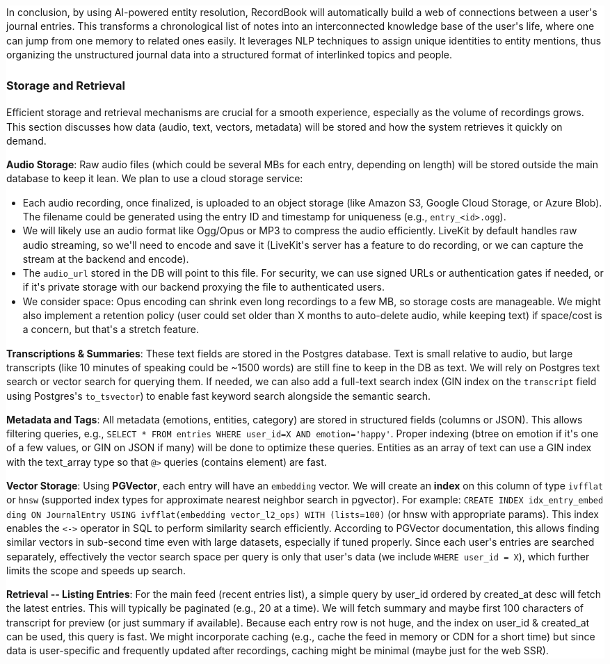In conclusion, by using AI-powered entity resolution, RecordBook will automatically build a web of connections between a user's journal entries. This transforms a chronological list of notes into an interconnected knowledge base of the user's life, where one can jump from one memory to related ones easily. It leverages NLP techniques to assign unique identities to entity mentions​, thus organizing the unstructured journal data into a structured format of interlinked topics and people.

### Storage and Retrieval

Efficient storage and retrieval mechanisms are crucial for a smooth experience, especially as the volume of recordings grows. This section discusses how data (audio, text, vectors, metadata) will be stored and how the system retrieves it quickly on demand.

**Audio Storage**: Raw audio files (which could be several MBs for each entry, depending on length) will be stored outside the main database to keep it lean. We plan to use a cloud storage service:

-   Each audio recording, once finalized, is uploaded to an object storage (like Amazon S3, Google Cloud Storage, or Azure Blob). The filename could be generated using the entry ID and timestamp for uniqueness (e.g., `entry_<id>.ogg`).
-   We will likely use an audio format like Ogg/Opus or MP3 to compress the audio efficiently. LiveKit by default handles raw audio streaming, so we'll need to encode and save it (LiveKit's server has a feature to do recording, or we can capture the stream at the backend and encode).
-   The `audio_url` stored in the DB will point to this file. For security, we can use signed URLs or authentication gates if needed, or if it's private storage with our backend proxying the file to authenticated users.
-   We consider space: Opus encoding can shrink even long recordings to a few MB, so storage costs are manageable. We might also implement a retention policy (user could set older than X months to auto-delete audio, while keeping text) if space/cost is a concern, but that's a stretch feature.

**Transcriptions & Summaries**: These text fields are stored in the Postgres database. Text is small relative to audio, but large transcripts (like 10 minutes of speaking could be ~1500 words) are still fine to keep in the DB as text. We will rely on Postgres text search or vector search for querying them. If needed, we can also add a full-text search index (GIN index on the `transcript` field using Postgres's `to_tsvector`) to enable fast keyword search alongside the semantic search.

**Metadata and Tags**: All metadata (emotions, entities, category) are stored in structured fields (columns or JSON). This allows filtering queries, e.g., `SELECT * FROM entries WHERE user_id=X AND emotion='happy'`. Proper indexing (btree on emotion if it's one of a few values, or GIN on JSON if many) will be done to optimize these queries. Entities as an array of text can use a GIN index with the text_array type so that `@>` queries (contains element) are fast.

**Vector Storage**: Using **PGVector**, each entry will have an `embedding` vector. We will create an **index** on this column of type `ivfflat` or `hnsw` (supported index types for approximate nearest neighbor search in pgvector). For example: `CREATE INDEX idx_entry_embedding ON JournalEntry USING ivfflat(embedding vector_l2_ops) WITH (lists=100)` (or hnsw with appropriate params). This index enables the `<->` operator in SQL to perform similarity search efficiently. According to PGVector documentation, this allows finding similar vectors in sub-second time even with large datasets, especially if tuned properly​. Since each user's entries are searched separately, effectively the vector search space per query is only that user's data (we include `WHERE user_id = X`), which further limits the scope and speeds up search.

**Retrieval -- Listing Entries**: For the main feed (recent entries list), a simple query by user_id ordered by created_at desc will fetch the latest entries. This will typically be paginated (e.g., 20 at a time). We will fetch summary and maybe first 100 characters of transcript for preview (or just summary if available). Because each entry row is not huge, and the index on user_id & created_at can be used, this query is fast. We might incorporate caching (e.g., cache the feed in memory or CDN for a short time) but since data is user-specific and frequently updated after recordings, caching might be minimal (maybe just for the web SSR).
